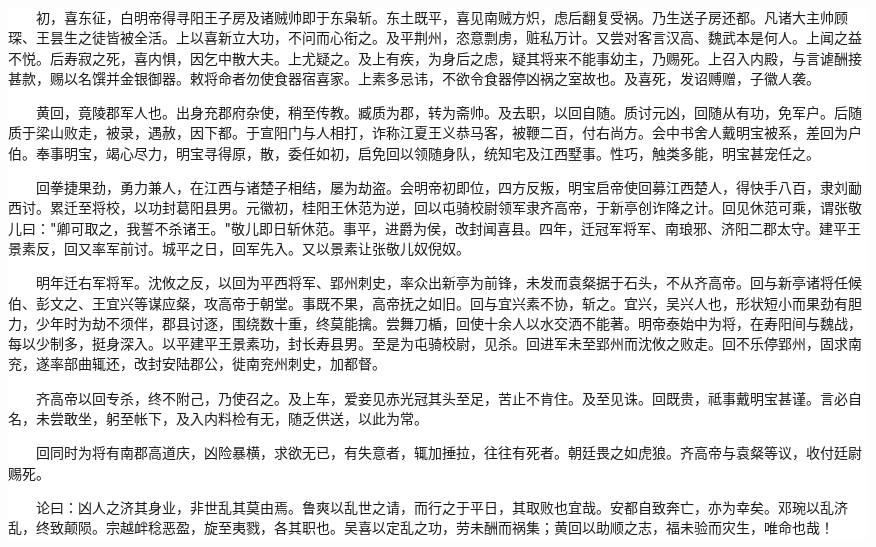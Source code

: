 　　初，喜东征，白明帝得寻阳王子房及诸贼帅即于东枭斩。东土既平，喜见南贼方炽，虑后翻复受祸。乃生送子房还都。凡诸大主帅顾琛、王昙生之徒皆被全活。上以喜新立大功，不问而心衔之。及平荆州，恣意剽虏，赃私万计。又尝对客言汉高、魏武本是何人。上闻之益不悦。后寿寂之死，喜内惧，因乞中散大夫。上尤疑之。及上有疾，为身后之虑，疑其将来不能事幼主，乃赐死。上召入内殿，与言谑酬接甚款，赐以名馔并金银御器。敕将命者勿使食器宿喜家。上素多忌讳，不欲令食器停凶祸之室故也。及喜死，发诏赙赠，子徽人袭。

　　黄回，竟陵郡军人也。出身充郡府杂使，稍至传教。臧质为郡，转为斋帅。及去职，以回自随。质讨元凶，回随从有功，免军户。后随质于梁山败走，被录，遇赦，因下都。于宣阳门与人相打，诈称江夏王义恭马客，被鞭二百，付右尚方。会中书舍人戴明宝被系，差回为户伯。奉事明宝，竭心尽力，明宝寻得原，散，委任如初，启免回以领随身队，统知宅及江西墅事。性巧，触类多能，明宝甚宠任之。

　　回拳捷果劲，勇力兼人，在江西与诸楚子相结，屡为劫盗。会明帝初即位，四方反叛，明宝启帝使回募江西楚人，得快手八百，隶刘勔西讨。累迁至将校，以功封葛阳县男。元徽初，桂阳王休范为逆，回以屯骑校尉领军隶齐高帝，于新亭创诈降之计。回见休范可乘，谓张敬儿曰："卿可取之，我誓不杀诸王。"敬儿即日斩休范。事平，进爵为侯，改封闻喜县。四年，迁冠军将军、南琅邪、济阳二郡太守。建平王景素反，回又率军前讨。城平之日，回军先入。又以景素让张敬儿奴倪奴。

　　明年迁右军将军。沈攸之反，以回为平西将军、郢州刺史，率众出新亭为前锋，未发而袁粲据于石头，不从齐高帝。回与新亭诸将任候伯、彭文之、王宜兴等谋应粲，攻高帝于朝堂。事既不果，高帝抚之如旧。回与宜兴素不协，斩之。宜兴，吴兴人也，形状短小而果劲有胆力，少年时为劫不须伴，郡县讨逐，围绕数十重，终莫能擒。尝舞刀楯，回使十余人以水交洒不能著。明帝泰始中为将，在寿阳间与魏战，每以少制多，挺身深入。以平建平王景素功，封长寿县男。至是为屯骑校尉，见杀。回进军未至郢州而沈攸之败走。回不乐停郢州，固求南兖，遂率部曲辄还，改封安陆郡公，徙南兖州刺史，加都督。

　　齐高帝以回专杀，终不附己，乃使召之。及上车，爱妾见赤光冠其头至足，苦止不肯住。及至见诛。回既贵，祗事戴明宝甚谨。言必自名，未尝敢坐，躬至帐下，及入内料检有无，随乏供送，以此为常。

　　回同时为将有南郡高道庆，凶险暴横，求欲无已，有失意者，辄加捶拉，往往有死者。朝廷畏之如虎狼。齐高帝与袁粲等议，收付廷尉赐死。

　　论曰：凶人之济其身业，非世乱其莫由焉。鲁爽以乱世之请，而行之于平日，其取败也宜哉。安都自致奔亡，亦为幸矣。邓琬以乱济乱，终致颠陨。宗越衅稔恶盈，旋至夷戮，各其职也。吴喜以定乱之功，劳未酬而祸集；黄回以助顺之志，福未验而灾生，唯命也哉！